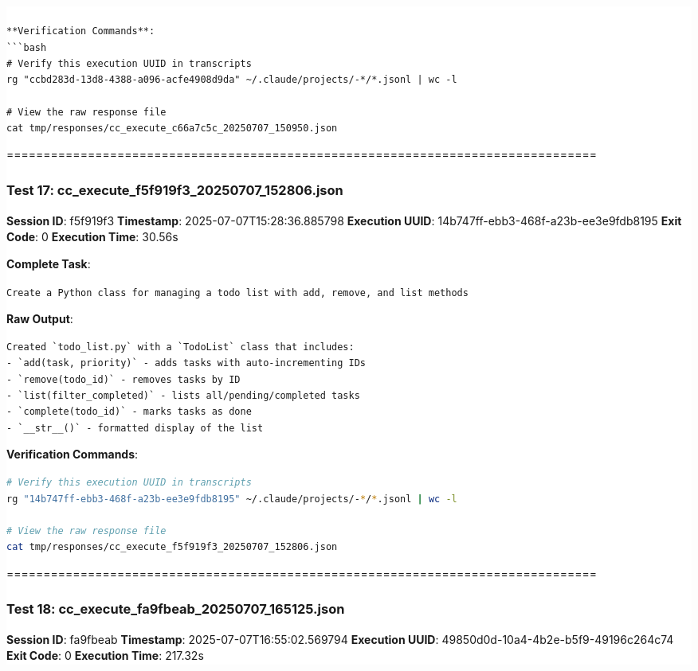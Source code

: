 ```

**Verification Commands**:
```bash
# Verify this execution UUID in transcripts
rg "ccbd283d-13d8-4388-a096-acfe4908d9da" ~/.claude/projects/-*/*.jsonl | wc -l

# View the raw response file
cat tmp/responses/cc_execute_c66a7c5c_20250707_150950.json
```

================================================================================

### Test 17: cc_execute_f5f919f3_20250707_152806.json

**Session ID**: f5f919f3
**Timestamp**: 2025-07-07T15:28:36.885798
**Execution UUID**: 14b747ff-ebb3-468f-a23b-ee3e9fdb8195
**Exit Code**: 0
**Execution Time**: 30.56s

**Complete Task**:
```
Create a Python class for managing a todo list with add, remove, and list methods
```

**Raw Output**:
```
Created `todo_list.py` with a `TodoList` class that includes:
- `add(task, priority)` - adds tasks with auto-incrementing IDs
- `remove(todo_id)` - removes tasks by ID
- `list(filter_completed)` - lists all/pending/completed tasks
- `complete(todo_id)` - marks tasks as done
- `__str__()` - formatted display of the list

```

**Verification Commands**:
```bash
# Verify this execution UUID in transcripts
rg "14b747ff-ebb3-468f-a23b-ee3e9fdb8195" ~/.claude/projects/-*/*.jsonl | wc -l

# View the raw response file
cat tmp/responses/cc_execute_f5f919f3_20250707_152806.json
```

================================================================================

### Test 18: cc_execute_fa9fbeab_20250707_165125.json

**Session ID**: fa9fbeab
**Timestamp**: 2025-07-07T16:55:02.569794
**Execution UUID**: 49850d0d-10a4-4b2e-b5f9-49196c264c74
**Exit Code**: 0
**Execution Time**: 217.32s
